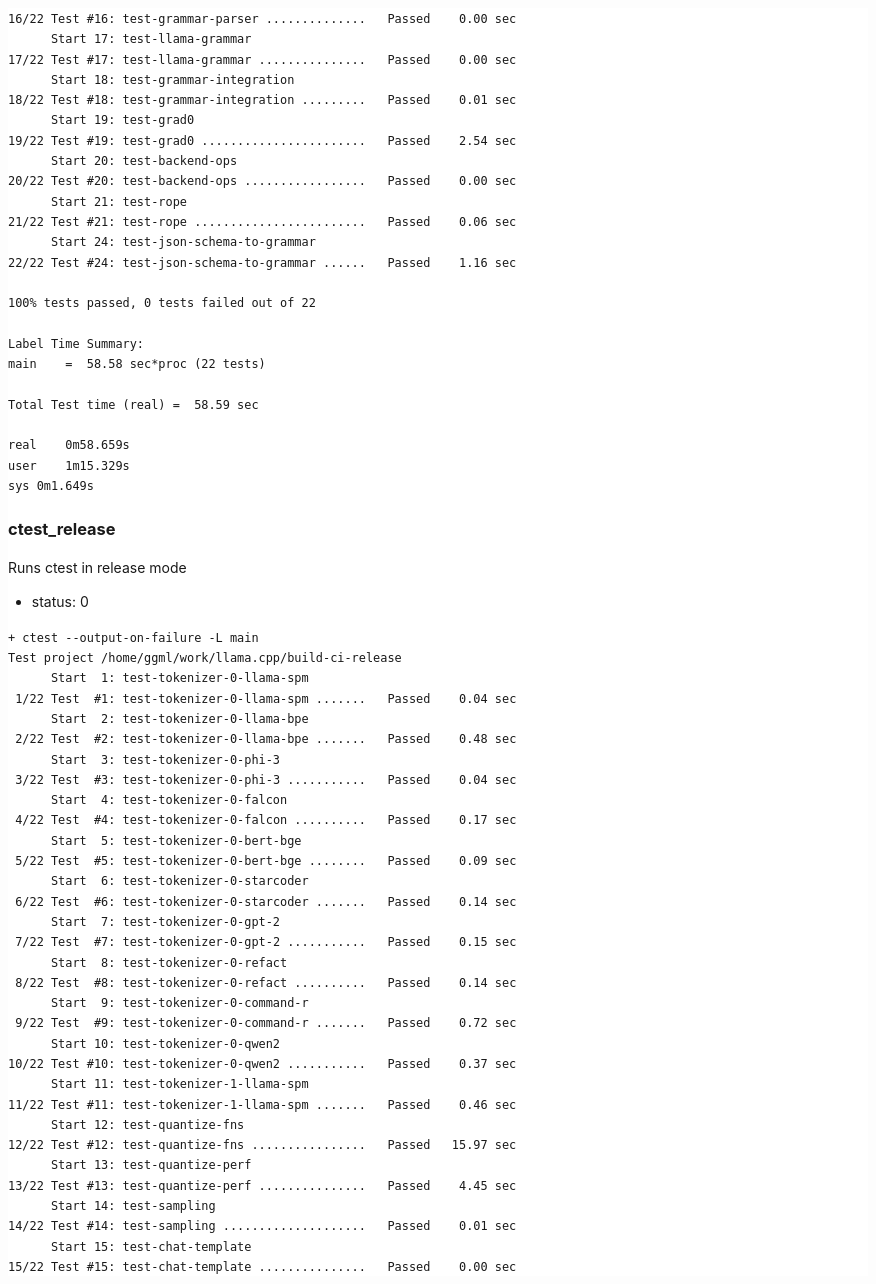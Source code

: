 ```
16/22 Test #16: test-grammar-parser ..............   Passed    0.00 sec
      Start 17: test-llama-grammar
17/22 Test #17: test-llama-grammar ...............   Passed    0.00 sec
      Start 18: test-grammar-integration
18/22 Test #18: test-grammar-integration .........   Passed    0.01 sec
      Start 19: test-grad0
19/22 Test #19: test-grad0 .......................   Passed    2.54 sec
      Start 20: test-backend-ops
20/22 Test #20: test-backend-ops .................   Passed    0.00 sec
      Start 21: test-rope
21/22 Test #21: test-rope ........................   Passed    0.06 sec
      Start 24: test-json-schema-to-grammar
22/22 Test #24: test-json-schema-to-grammar ......   Passed    1.16 sec

100% tests passed, 0 tests failed out of 22

Label Time Summary:
main    =  58.58 sec*proc (22 tests)

Total Test time (real) =  58.59 sec

real	0m58.659s
user	1m15.329s
sys	0m1.649s
```

### ctest_release

Runs ctest in release mode
- status: 0
```
+ ctest --output-on-failure -L main
Test project /home/ggml/work/llama.cpp/build-ci-release
      Start  1: test-tokenizer-0-llama-spm
 1/22 Test  #1: test-tokenizer-0-llama-spm .......   Passed    0.04 sec
      Start  2: test-tokenizer-0-llama-bpe
 2/22 Test  #2: test-tokenizer-0-llama-bpe .......   Passed    0.48 sec
      Start  3: test-tokenizer-0-phi-3
 3/22 Test  #3: test-tokenizer-0-phi-3 ...........   Passed    0.04 sec
      Start  4: test-tokenizer-0-falcon
 4/22 Test  #4: test-tokenizer-0-falcon ..........   Passed    0.17 sec
      Start  5: test-tokenizer-0-bert-bge
 5/22 Test  #5: test-tokenizer-0-bert-bge ........   Passed    0.09 sec
      Start  6: test-tokenizer-0-starcoder
 6/22 Test  #6: test-tokenizer-0-starcoder .......   Passed    0.14 sec
      Start  7: test-tokenizer-0-gpt-2
 7/22 Test  #7: test-tokenizer-0-gpt-2 ...........   Passed    0.15 sec
      Start  8: test-tokenizer-0-refact
 8/22 Test  #8: test-tokenizer-0-refact ..........   Passed    0.14 sec
      Start  9: test-tokenizer-0-command-r
 9/22 Test  #9: test-tokenizer-0-command-r .......   Passed    0.72 sec
      Start 10: test-tokenizer-0-qwen2
10/22 Test #10: test-tokenizer-0-qwen2 ...........   Passed    0.37 sec
      Start 11: test-tokenizer-1-llama-spm
11/22 Test #11: test-tokenizer-1-llama-spm .......   Passed    0.46 sec
      Start 12: test-quantize-fns
12/22 Test #12: test-quantize-fns ................   Passed   15.97 sec
      Start 13: test-quantize-perf
13/22 Test #13: test-quantize-perf ...............   Passed    4.45 sec
      Start 14: test-sampling
14/22 Test #14: test-sampling ....................   Passed    0.01 sec
      Start 15: test-chat-template
15/22 Test #15: test-chat-template ...............   Passed    0.00 sec
```